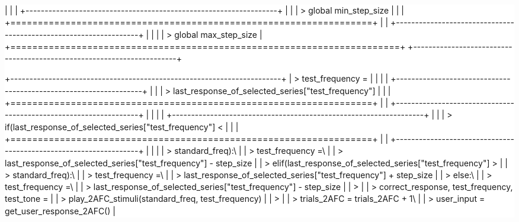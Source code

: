 |                                                                       |
| +------------------------------------------------------------------+  |
| | > global min_step_size                                           |  |
| +==================================================================+  |
| +------------------------------------------------------------------+  |
|                                                                       |
| > global max_step_size                                                |
+=======================================================================+
+-----------------------------------------------------------------------+

+-----------------------------------------------------------------------+
| > test_frequency =                                                    |
|                                                                       |
| +------------------------------------------------------------------+  |
| | > last_response_of_selected_series\[\"test_frequency\"\]         |  |
| +==================================================================+  |
| +------------------------------------------------------------------+  |
|                                                                       |
| +------------------------------------------------------------------+  |
| | > if(last_response_of_selected_series\[\"test_frequency\"\] \<   |  |
| +==================================================================+  |
| +------------------------------------------------------------------+  |
|                                                                       |
| > standard_freq):\                                                    |
| > test_frequency =\                                                   |
| > last_response_of_selected_series\[\"test_frequency\"\] - step_size  |
| > elif(last_response_of_selected_series\[\"test_frequency\"\] \>      |
| > standard_freq):\                                                    |
| > test_frequency =\                                                   |
| > last_response_of_selected_series\[\"test_frequency\"\] + step_size  |
| > else:\                                                              |
| > test_frequency =\                                                   |
| > last_response_of_selected_series\[\"test_frequency\"\] - step_size  |
| >                                                                     |
| > correct_response, test_frequency, test_tone =                       |
| > play_2AFC_stimuli(standard_freq, test_frequency)                    |
| >                                                                     |
| > trials_2AFC = trials_2AFC + 1\                                      |
| > user_input = get_user_response_2AFC()                               |